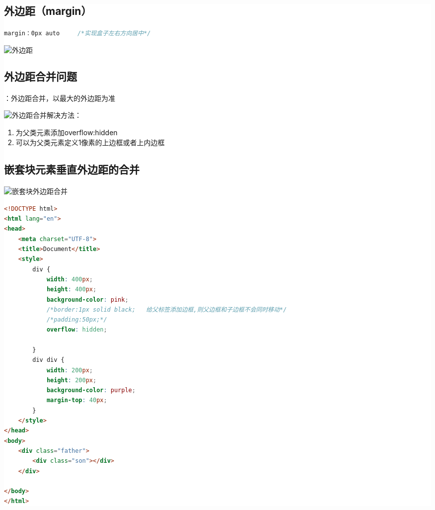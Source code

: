 ## 外边距（margin）

```css
margin：0px auto     /*实现盒子左右方向居中*/
```

![外边距](D:\typora\typora_images\外边距.jpg)

## 外边距合并问题

：外边距合并，以最大的外边距为准

![外边距合并](D:\typora\typora_images\外边距合并.jpg)解决方法：

1. 为父类元素添加overflow:hidden
2. 可以为父类元素定义1像素的上边框或者上内边框

## 嵌套块元素垂直外边距的合并

![嵌套块外边距合并](D:\typora\typora_images\嵌套块外边距合并.jpg)

```html
<!DOCTYPE html>
<html lang="en">
<head>
	<meta charset="UTF-8">
	<title>Document</title>
	<style>
		div {
			width: 400px;
			height: 400px;
			background-color: pink;
			/*border:1px solid black;   给父标签添加边框,则父边框和子边框不会同时移动*/
			/*padding:50px;*/
			overflow: hidden;

		}
		div div {
			width: 200px;
			height: 200px;
			background-color: purple; 
            margin-top: 40px;
		}
	</style>
</head>
<body>
	<div class="father">
		<div class="son"></div>
	</div>  

</body>
</html>
```
